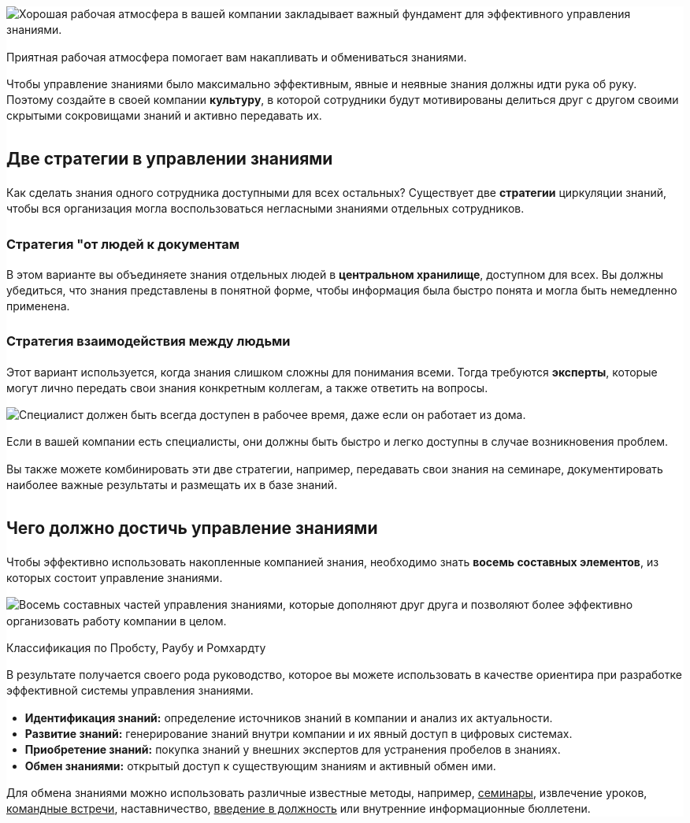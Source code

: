 ![Хорошая рабочая атмосфера в вашей компании закладывает важный фундамент для эффективного управления знаниями.](https://seatable.io/wp-content/uploads/2024/08/Design-ohne-Titel-29-e1722945539973-711x555.png)

Приятная рабочая атмосфера помогает вам накапливать и обмениваться знаниями.

Чтобы управление знаниями было максимально эффективным, явные и неявные знания должны идти рука об руку. Поэтому создайте в своей компании **культуру**, в которой сотрудники будут мотивированы делиться друг с другом своими скрытыми сокровищами знаний и активно передавать их.

## Две стратегии в управлении знаниями

Как сделать знания одного сотрудника доступными для всех остальных? Существует две **стратегии** циркуляции знаний, чтобы вся организация могла воспользоваться негласными знаниями отдельных сотрудников.

### Стратегия "от людей к документам

В этом варианте вы объединяете знания отдельных людей в **центральном хранилище**, доступном для всех. Вы должны убедиться, что знания представлены в понятной форме, чтобы информация была быстро понята и могла быть немедленно применена.

### Стратегия взаимодействия между людьми

Этот вариант используется, когда знания слишком сложны для понимания всеми. Тогда требуются **эксперты**, которые могут лично передать свои знания конкретным коллегам, а также ответить на вопросы.

![Специалист должен быть всегда доступен в рабочее время, даже если он работает из дома.](https://seatable.io/wp-content/uploads/2024/08/Design-ohne-Titel-28-e1722945260552-711x505.png)

Если в вашей компании есть специалисты, они должны быть быстро и легко доступны в случае возникновения проблем.

Вы также можете комбинировать эти две стратегии, например, передавать свои знания на семинаре, документировать наиболее важные результаты и размещать их в базе знаний.

## Чего должно достичь управление знаниями

Чтобы эффективно использовать накопленные компанией знания, необходимо знать **восемь составных элементов**, из которых состоит управление знаниями.

![Восемь составных частей управления знаниями, которые дополняют друг друга и позволяют более эффективно организовать работу компании в целом.](https://seatable.io/wp-content/uploads/2024/08/Die-8-Bausteine-von-Wissensmanagement-e1722935579993-711x947.png)

Классификация по Пробсту, Раубу и Ромхардту

В результате получается своего рода руководство, которое вы можете использовать в качестве ориентира при разработке эффективной системы управления знаниями.

- **Идентификация знаний:** определение источников знаний в компании и анализ их актуальности.
- **Развитие знаний:** генерирование знаний внутри компании и их явный доступ в цифровых системах.
- **Приобретение знаний:** покупка знаний у внешних экспертов для устранения пробелов в знаниях.
- **Обмен знаниями:** открытый доступ к существующим знаниям и активный обмен ими.

Для обмена знаниями можно использовать различные известные методы, например, [семинары](https://seatable.io/ru/workshop-planen/), извлечение уроков, [командные встречи](https://seatable.io/ru/in-4-schritten-zu-effizienteren-teammeetings/), наставничество, [введение в должность](https://seatable.io/ru/onboarding/) или внутренние информационные бюллетени.
